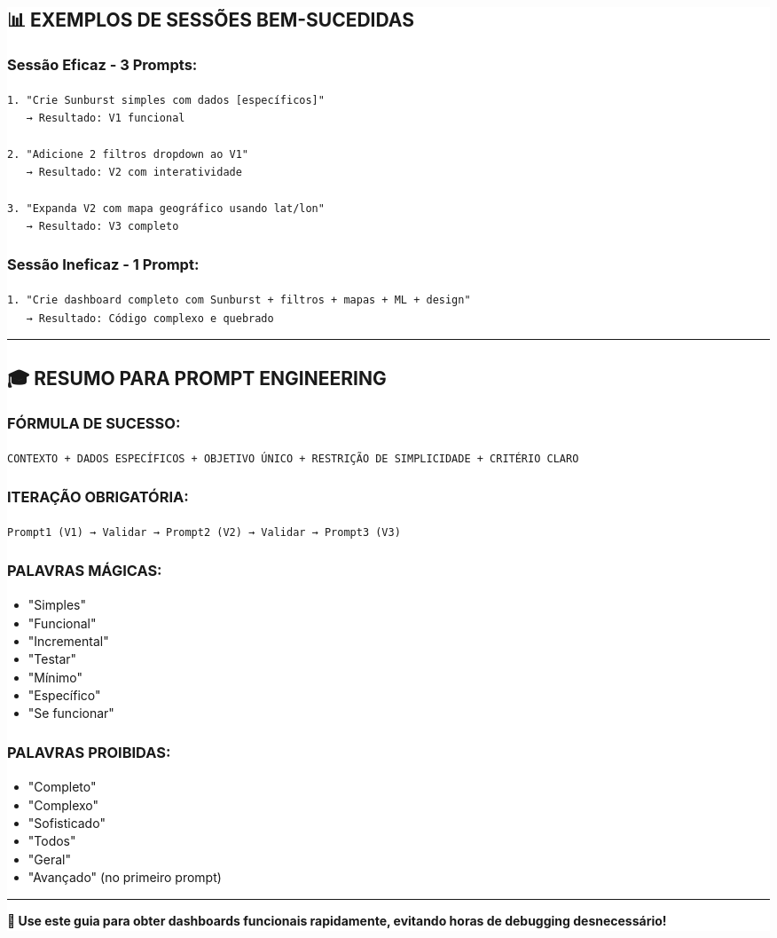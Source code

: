 
## 📊 **EXEMPLOS DE SESSÕES BEM-SUCEDIDAS**

### **Sessão Eficaz - 3 Prompts:**
```
1. "Crie Sunburst simples com dados [específicos]"
   → Resultado: V1 funcional

2. "Adicione 2 filtros dropdown ao V1"  
   → Resultado: V2 com interatividade

3. "Expanda V2 com mapa geográfico usando lat/lon"
   → Resultado: V3 completo
```

### **Sessão Ineficaz - 1 Prompt:**
```
1. "Crie dashboard completo com Sunburst + filtros + mapas + ML + design"
   → Resultado: Código complexo e quebrado
```

---

## 🎓 **RESUMO PARA PROMPT ENGINEERING**

### **FÓRMULA DE SUCESSO:**
```
CONTEXTO + DADOS ESPECÍFICOS + OBJETIVO ÚNICO + RESTRIÇÃO DE SIMPLICIDADE + CRITÉRIO CLARO
```

### **ITERAÇÃO OBRIGATÓRIA:**
```
Prompt1 (V1) → Validar → Prompt2 (V2) → Validar → Prompt3 (V3)
```

### **PALAVRAS MÁGICAS:**
- "Simples"
- "Funcional"  
- "Incremental"
- "Testar"
- "Mínimo"
- "Específico"
- "Se funcionar"

### **PALAVRAS PROIBIDAS:**
- "Completo"
- "Complexo"
- "Sofisticado"
- "Todos"
- "Geral"
- "Avançado" (no primeiro prompt)

---

**🎯 Use este guia para obter dashboards funcionais rapidamente, evitando horas de debugging desnecessário!**
